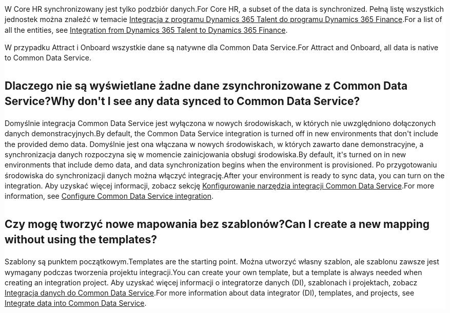<span data-ttu-id="7f64d-106">W Core HR synchronizowany jest tylko podzbiór danych.</span><span class="sxs-lookup"><span data-stu-id="7f64d-106">For Core HR, a subset of the data is synchronized.</span></span> <span data-ttu-id="7f64d-107">Pełną listę wszystkich jednostek można znaleźć w temacie [Integracja z programu Dynamics 365 Talent do programu Dynamics 365 Finance](talent-financeandoperations-integration.md).</span><span class="sxs-lookup"><span data-stu-id="7f64d-107">For a list of all the entities, see [Integration from Dynamics 365 Talent to Dynamics 365 Finance](talent-financeandoperations-integration.md).</span></span>

<span data-ttu-id="7f64d-108">W przypadku Attract i Onboard wszystkie dane są natywne dla Common Data Service.</span><span class="sxs-lookup"><span data-stu-id="7f64d-108">For Attract and Onboard, all data is native to Common Data Service.</span></span>

## <a name="why-dont-i-see-any-data-synced-to-common-data-service"></a><span data-ttu-id="7f64d-109">Dlaczego nie są wyświetlane żadne dane zsynchronizowane z Common Data Service?</span><span class="sxs-lookup"><span data-stu-id="7f64d-109">Why don't I see any data synced to Common Data Service?</span></span>

<span data-ttu-id="7f64d-110">Domyślnie integracja Common Data Service jest wyłączona w nowych środowiskach, w których nie uwzględniono dołączonych danych demonstracyjnych.</span><span class="sxs-lookup"><span data-stu-id="7f64d-110">By default, the Common Data Service integration is turned off in new environments that don't include the provided demo data.</span></span> <span data-ttu-id="7f64d-111">Domyślnie jest ona włączana w nowych środowiskach, w których zawarto dane demonstracyjne, a synchronizacja danych rozpoczyna się w momencie zainicjowania obsługi środowiska.</span><span class="sxs-lookup"><span data-stu-id="7f64d-111">By default, it's turned on in new environments that include demo data, and data synchronization begins when the environment is provisioned.</span></span> <span data-ttu-id="7f64d-112">Po przygotowaniu środowiska do synchronizacji danych można włączyć integrację.</span><span class="sxs-lookup"><span data-stu-id="7f64d-112">After your environment is ready to sync data, you can turn on the integration.</span></span> <span data-ttu-id="7f64d-113">Aby uzyskać więcej informacji, zobacz sekcję [Konfigurowanie narzędzia integracji Common Data Service](hr-common-data-service-integration.md).</span><span class="sxs-lookup"><span data-stu-id="7f64d-113">For more information, see [Configure Common Data Service integration](hr-common-data-service-integration.md).</span></span>

## <a name="can-i-create-a-new-mapping-without-using-the-templates"></a><span data-ttu-id="7f64d-114">Czy mogę tworzyć nowe mapowania bez szablonów?</span><span class="sxs-lookup"><span data-stu-id="7f64d-114">Can I create a new mapping without using the templates?</span></span>

<span data-ttu-id="7f64d-115">Szablony są punktem początkowym.</span><span class="sxs-lookup"><span data-stu-id="7f64d-115">Templates are the starting point.</span></span> <span data-ttu-id="7f64d-116">Można utworzyć własny szablon, ale szablonu zawsze jest wymagany podczas tworzenia projektu integracji.</span><span class="sxs-lookup"><span data-stu-id="7f64d-116">You can create your own template, but a template is always needed when creating an integration project.</span></span> <span data-ttu-id="7f64d-117">Aby uzyskać więcej informacji o integratorze danych (DI), szablonach i projektach, zobacz [Integracja danych do Common Data Service](https://docs.microsoft.com/powerapps/administrator/data-integrator).</span><span class="sxs-lookup"><span data-stu-id="7f64d-117">For more information about data integrator (DI), templates, and projects, see [Integrate data into Common Data Service](https://docs.microsoft.com/powerapps/administrator/data-integrator).</span></span>
